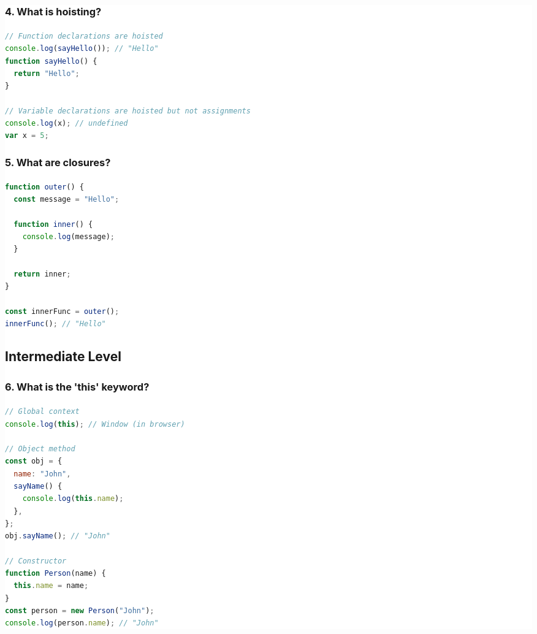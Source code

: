 ### 4. What is hoisting?

```javascript
// Function declarations are hoisted
console.log(sayHello()); // "Hello"
function sayHello() {
  return "Hello";
}

// Variable declarations are hoisted but not assignments
console.log(x); // undefined
var x = 5;
```

### 5. What are closures?

```javascript
function outer() {
  const message = "Hello";

  function inner() {
    console.log(message);
  }

  return inner;
}

const innerFunc = outer();
innerFunc(); // "Hello"
```

## Intermediate Level

### 6. What is the 'this' keyword?

```javascript
// Global context
console.log(this); // Window (in browser)

// Object method
const obj = {
  name: "John",
  sayName() {
    console.log(this.name);
  },
};
obj.sayName(); // "John"

// Constructor
function Person(name) {
  this.name = name;
}
const person = new Person("John");
console.log(person.name); // "John"
```

